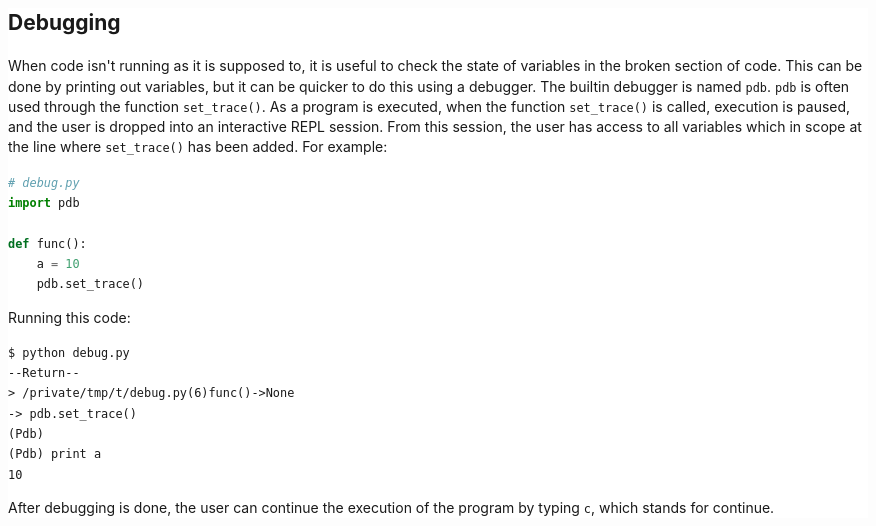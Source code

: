 ## Debugging

When code isn't running as it is supposed to, it is useful to check the state of
variables in the broken section of code. This can be done by printing out
variables, but it can be quicker to do this using a debugger. The builtin
debugger is named `pdb`. `pdb` is often used through the function `set_trace()`.
As a program is executed, when the function `set_trace()` is called, execution
is paused, and the user is dropped into an interactive REPL session. From this
session, the user has access to all variables which in scope at the line where
`set_trace()` has been added. For example:

```python
# debug.py
import pdb

def func():
    a = 10
    pdb.set_trace()
```

Running this code:

```shell
$ python debug.py
--Return--
> /private/tmp/t/debug.py(6)func()->None
-> pdb.set_trace()
(Pdb)
(Pdb) print a
10
```

After debugging is done, the user can continue the execution of the program by
typing `c`, which stands for continue.
